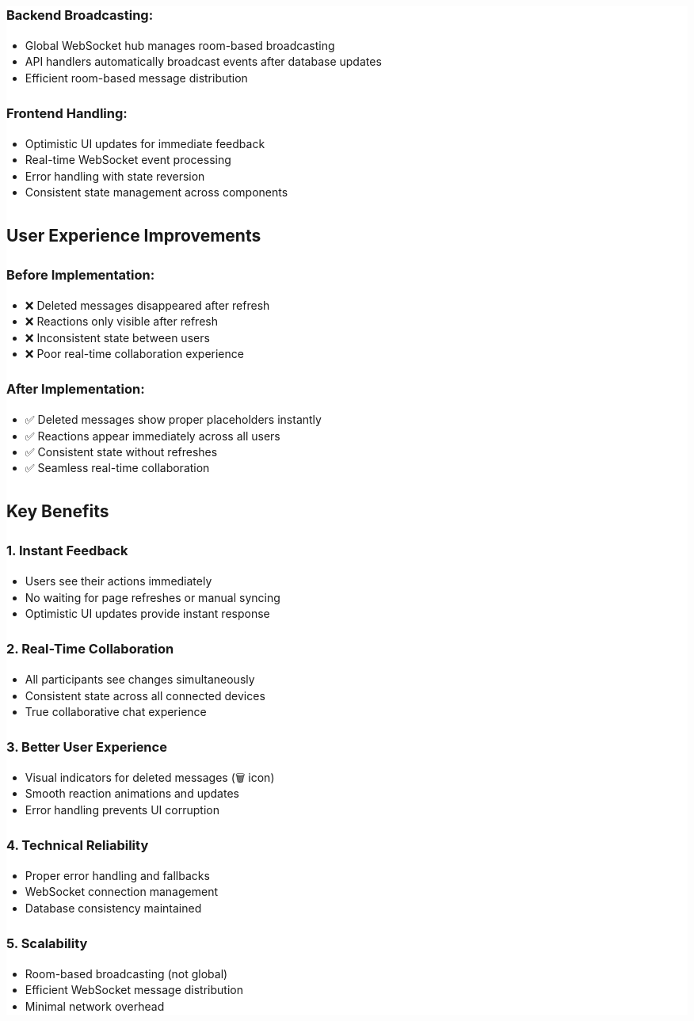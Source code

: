 ### Backend Broadcasting:
- Global WebSocket hub manages room-based broadcasting
- API handlers automatically broadcast events after database updates
- Efficient room-based message distribution

### Frontend Handling:
- Optimistic UI updates for immediate feedback
- Real-time WebSocket event processing
- Error handling with state reversion
- Consistent state management across components

## User Experience Improvements

### Before Implementation:
- ❌ Deleted messages disappeared after refresh
- ❌ Reactions only visible after refresh
- ❌ Inconsistent state between users
- ❌ Poor real-time collaboration experience

### After Implementation:
- ✅ Deleted messages show proper placeholders instantly
- ✅ Reactions appear immediately across all users
- ✅ Consistent state without refreshes
- ✅ Seamless real-time collaboration

## Key Benefits

### 1. **Instant Feedback**
- Users see their actions immediately
- No waiting for page refreshes or manual syncing
- Optimistic UI updates provide instant response

### 2. **Real-Time Collaboration**
- All participants see changes simultaneously
- Consistent state across all connected devices
- True collaborative chat experience

### 3. **Better User Experience**
- Visual indicators for deleted messages (🗑️ icon)
- Smooth reaction animations and updates
- Error handling prevents UI corruption

### 4. **Technical Reliability**
- Proper error handling and fallbacks
- WebSocket connection management
- Database consistency maintained

### 5. **Scalability**
- Room-based broadcasting (not global)
- Efficient WebSocket message distribution
- Minimal network overhead
